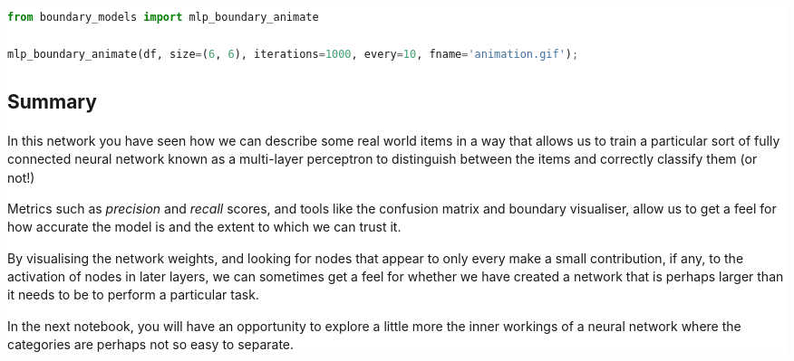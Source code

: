 ```python
from boundary_models import mlp_boundary_animate

mlp_boundary_animate(df, size=(6, 6), iterations=1000, every=10, fname='animation.gif');
```

## Summary

In this network you have seen how we can describe some real world items in a way that allows us to train a particular sort of fully connected neural network known as a multi-layer perceptron to distinguish between the items and correctly classify them (or not!)

Metrics such as *precision* and *recall* scores, and tools like the confusion matrix and boundary visualiser, allow us to get a feel for how accurate the model is and the extent to which we can trust it.

By visualising the network weights, and looking for nodes that appear to only every make a small contribution, if any, to the activation of nodes in later layers, we can sometimes get a feel for whether we have created a network that is perhaps larger than it needs to be to perform a particular task.

In the next notebook, you will have an opportunity to explore a little more the inner workings of a neural network where the categories are perhaps not so easy to separate.
